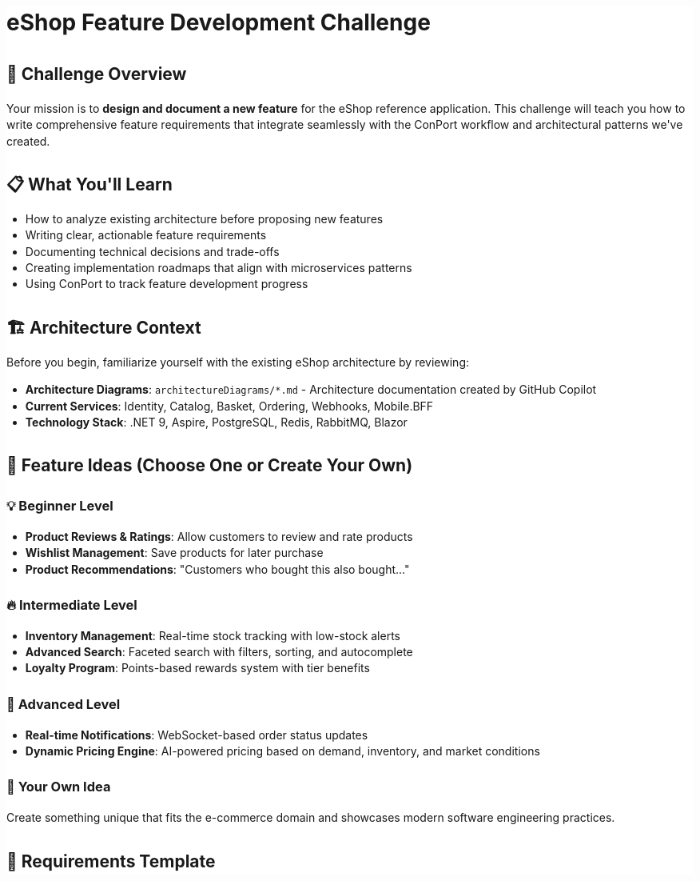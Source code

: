 # eShop Feature Development Challenge

## 🎯 Challenge Overview

Your mission is to **design and document a new feature** for the eShop reference application. This challenge will teach you how to write comprehensive feature requirements that integrate seamlessly with the ConPort workflow and architectural patterns we've created.

## 📋 What You'll Learn

- How to analyze existing architecture before proposing new features
- Writing clear, actionable feature requirements
- Documenting technical decisions and trade-offs
- Creating implementation roadmaps that align with microservices patterns
- Using ConPort to track feature development progress

## 🏗️ Architecture Context

Before you begin, familiarize yourself with the existing eShop architecture by reviewing:

- **Architecture Diagrams**: `architectureDiagrams/*.md` - Architecture documentation created by GitHub Copilot
- **Current Services**: Identity, Catalog, Basket, Ordering, Webhooks, Mobile.BFF
- **Technology Stack**: .NET 9, Aspire, PostgreSQL, Redis, RabbitMQ, Blazor

## 🎲 Feature Ideas (Choose One or Create Your Own)

### 💡 **Beginner Level**
- **Product Reviews & Ratings**: Allow customers to review and rate products
- **Wishlist Management**: Save products for later purchase
- **Product Recommendations**: "Customers who bought this also bought..."

### 🔥 **Intermediate Level**
- **Inventory Management**: Real-time stock tracking with low-stock alerts
- **Advanced Search**: Faceted search with filters, sorting, and autocomplete
- **Loyalty Program**: Points-based rewards system with tier benefits

### 🚀 **Advanced Level**
- **Real-time Notifications**: WebSocket-based order status updates
- **Dynamic Pricing Engine**: AI-powered pricing based on demand, inventory, and market conditions

### 🎨 **Your Own Idea**
Create something unique that fits the e-commerce domain and showcases modern software engineering practices.

## 📝 Requirements Template

